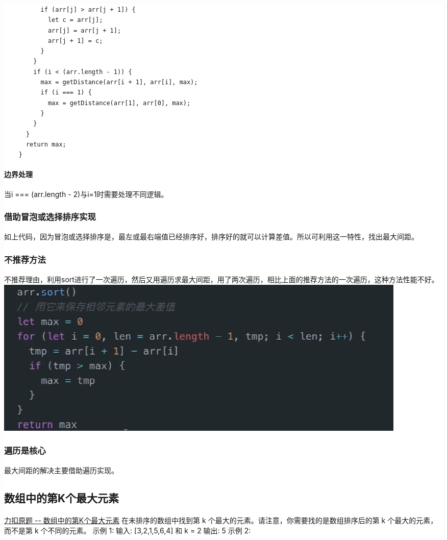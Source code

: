 ```
          if (arr[j] > arr[j + 1]) {
            let c = arr[j];
            arr[j] = arr[j + 1];
            arr[j + 1] = c;
          }
        }
        if (i < (arr.length - 1)) {
          max = getDistance(arr[i + 1], arr[i], max);
          if (i === 1) {
            max = getDistance(arr[1], arr[0], max);
          }
        }
      }
      return max;
    }
```
#### 边界处理
当i === (arr.length - 2)与i=1时需要处理不同逻辑。
### 借助冒泡或选择排序实现
如上代码，因为冒泡或选择排序是，最左或最右端值已经排序好，排序好的就可以计算差值。所以可利用这一特性，找出最大间距。
### 不推荐方法
不推荐理由，利用sort进行了一次遍历，然后又用遍历求最大间距，用了两次遍历，相比上面的推荐方法的一次遍历，这种方法性能不好。
![](/image/calc/max.jpg)

### 遍历是核心
最大间距的解决主要借助遍历实现。

## 数组中的第K个最大元素
[力扣原题 -- 数组中的第K个最大元素](https://leetcode-cn.com/problems/kth-largest-element-in-an-array/)
在未排序的数组中找到第 k 个最大的元素。请注意，你需要找的是数组排序后的第 k 个最大的元素，而不是第 k 个不同的元素。
示例 1:
输入: [3,2,1,5,6,4] 和 k = 2
输出: 5
示例 2:
